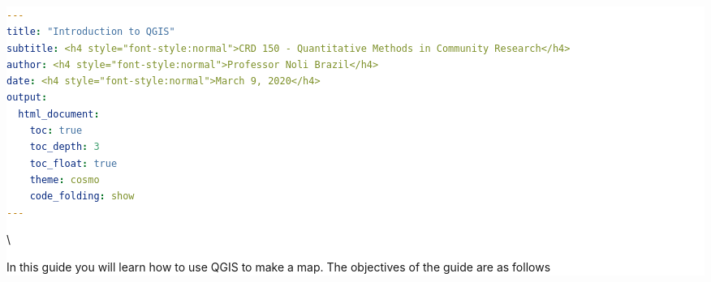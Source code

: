 ```yaml
---
title: "Introduction to QGIS"
subtitle: <h4 style="font-style:normal">CRD 150 - Quantitative Methods in Community Research</h4>
author: <h4 style="font-style:normal">Professor Noli Brazil</h4>
date: <h4 style="font-style:normal">March 9, 2020</h4>
output: 
  html_document:
    toc: true
    toc_depth: 3
    toc_float: true
    theme: cosmo
    code_folding: show
---
```



<style>
p.comment {
background-color: #DBDBDB;
padding: 10px;
border: 1px solid black;
margin-left: 25px;
border-radius: 5px;
font-style: italic;
}

.figure {
   margin-top: 20px;
   margin-bottom: 20px;
}

h1.title {
  font-weight: bold;
  font-family: Arial;  
}

h2.title {
  font-family: Arial;  
}

</style>


<style type="text/css">
#TOC {
  font-size: 13px;
  font-family: Arial;
}
</style>
\



In this guide you will learn how to use QGIS to make a map.  The objectives of the guide are as follows
